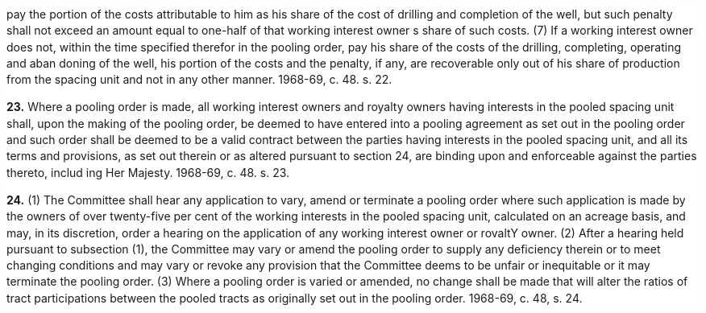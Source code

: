 pay the portion of the costs attributable to
him as his share of the cost of drilling and
completion of the well, but such penalty shall
not exceed an amount equal to one-half of
that working interest owner s share of such
costs.
(7) If a working interest owner does not,
within the time specified therefor in the
pooling order, pay his share of the costs of
the drilling, completing, operating and aban
doning of the well, his portion of the costs
and the penalty, if any, are recoverable only
out of his share of production from the
spacing unit and not in any other manner.
1968-69, c. 48. s. 22.

**23.** Where a pooling order is made, all
working interest owners and royalty owners
having interests in the pooled spacing unit
shall, upon the making of the pooling order,
be deemed to have entered into a pooling
agreement as set out in the pooling order and
such order shall be deemed to be a valid
contract between the parties having interests
in the pooled spacing unit, and all its terms
and provisions, as set out therein or as altered
pursuant to section 24, are binding upon and
enforceable against the parties thereto, includ
ing Her Majesty. 1968-69, c. 48. s. 23.

**24.** (1) The Committee shall hear any
application to vary, amend or terminate a
pooling order where such application is made
by the owners of over twenty-five per cent of
the working interests in the pooled spacing
unit, calculated on an acreage basis, and may,
in its discretion, order a hearing on the
application of any working interest owner or
rovaltY owner.
(2) After a hearing held pursuant to
subsection (1), the Committee may vary or
amend the pooling order to supply any
deficiency therein or to meet changing
conditions and may vary or revoke any
provision that the Committee deems to be
unfair or inequitable or it may terminate the
pooling order.
(3) Where a pooling order is varied or
amended, no change shall be made that will
alter the ratios of tract participations between
the pooled tracts as originally set out in the
pooling order. 1968-69, c. 48, s. 24.
